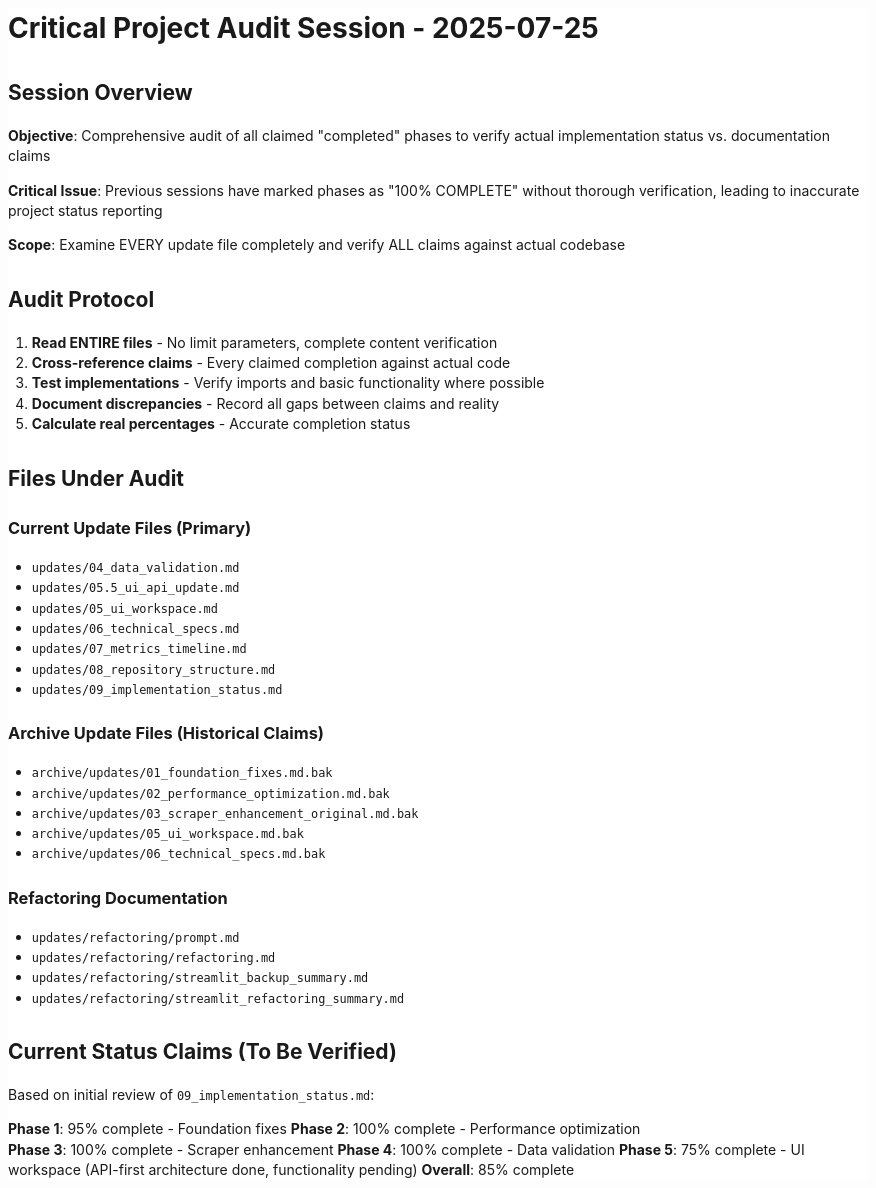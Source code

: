 # Critical Project Audit Session - 2025-07-25

## Session Overview
**Objective**: Comprehensive audit of all claimed "completed" phases to verify actual implementation status vs. documentation claims

**Critical Issue**: Previous sessions have marked phases as "100% COMPLETE" without thorough verification, leading to inaccurate project status reporting

**Scope**: Examine EVERY update file completely and verify ALL claims against actual codebase

## Audit Protocol
1. **Read ENTIRE files** - No limit parameters, complete content verification
2. **Cross-reference claims** - Every claimed completion against actual code
3. **Test implementations** - Verify imports and basic functionality where possible
4. **Document discrepancies** - Record all gaps between claims and reality
5. **Calculate real percentages** - Accurate completion status

## Files Under Audit

### Current Update Files (Primary)
- `updates/04_data_validation.md`
- `updates/05.5_ui_api_update.md` 
- `updates/05_ui_workspace.md`
- `updates/06_technical_specs.md`
- `updates/07_metrics_timeline.md`
- `updates/08_repository_structure.md`
- `updates/09_implementation_status.md`

### Archive Update Files (Historical Claims)
- `archive/updates/01_foundation_fixes.md.bak`
- `archive/updates/02_performance_optimization.md.bak`
- `archive/updates/03_scraper_enhancement_original.md.bak`
- `archive/updates/05_ui_workspace.md.bak`
- `archive/updates/06_technical_specs.md.bak`

### Refactoring Documentation
- `updates/refactoring/prompt.md`
- `updates/refactoring/refactoring.md`
- `updates/refactoring/streamlit_backup_summary.md`
- `updates/refactoring/streamlit_refactoring_summary.md`

## Current Status Claims (To Be Verified)
Based on initial review of `09_implementation_status.md`:

**Phase 1**: 95% complete - Foundation fixes
**Phase 2**: 100% complete - Performance optimization  
**Phase 3**: 100% complete - Scraper enhancement
**Phase 4**: 100% complete - Data validation
**Phase 5**: 75% complete - UI workspace (API-first architecture done, functionality pending)
**Overall**: 85% complete
